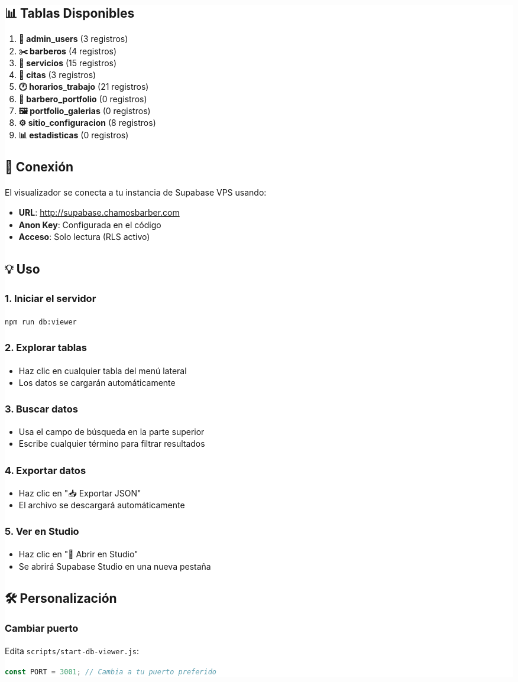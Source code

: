 ## 📊 Tablas Disponibles

1. **👤 admin_users** (3 registros)
2. **✂️ barberos** (4 registros)
3. **💈 servicios** (15 registros)
4. **📅 citas** (3 registros)
5. **🕐 horarios_trabajo** (21 registros)
6. **🎨 barbero_portfolio** (0 registros)
7. **🖼️ portfolio_galerias** (0 registros)
8. **⚙️ sitio_configuracion** (8 registros)
9. **📊 estadisticas** (0 registros)

## 🔌 Conexión

El visualizador se conecta a tu instancia de Supabase VPS usando:
- **URL**: http://supabase.chamosbarber.com
- **Anon Key**: Configurada en el código
- **Acceso**: Solo lectura (RLS activo)

## 💡 Uso

### 1. Iniciar el servidor
```bash
npm run db:viewer
```

### 2. Explorar tablas
- Haz clic en cualquier tabla del menú lateral
- Los datos se cargarán automáticamente

### 3. Buscar datos
- Usa el campo de búsqueda en la parte superior
- Escribe cualquier término para filtrar resultados

### 4. Exportar datos
- Haz clic en "📥 Exportar JSON"
- El archivo se descargará automáticamente

### 5. Ver en Studio
- Haz clic en "🎨 Abrir en Studio"
- Se abrirá Supabase Studio en una nueva pestaña

## 🛠️ Personalización

### Cambiar puerto
Edita `scripts/start-db-viewer.js`:
```javascript
const PORT = 3001; // Cambia a tu puerto preferido
```
